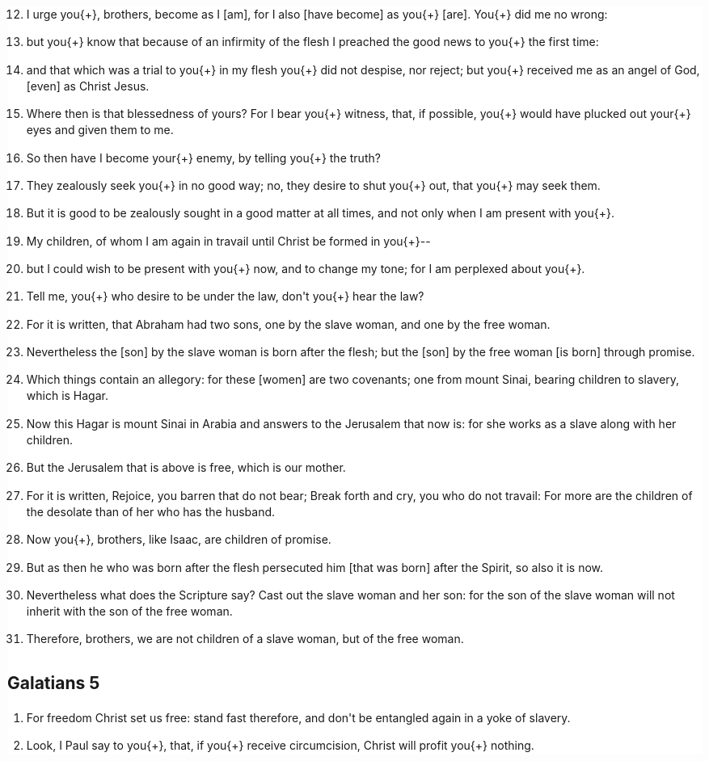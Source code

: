 12. I urge you{+}, brothers, become as I [am], for I also [have become] as you{+} [are]. You{+} did me no wrong:

13. but you{+} know that because of an infirmity of the flesh I preached the good news to you{+} the first time:

14. and that which was a trial to you{+} in my flesh you{+} did not despise, nor reject; but you{+} received me as an angel of God, [even] as Christ Jesus.

15. Where then is that blessedness of yours? For I bear you{+} witness, that, if possible, you{+} would have plucked out your{+} eyes and given them to me.

16. So then have I become your{+} enemy, by telling you{+} the truth?

17. They zealously seek you{+} in no good way; no, they desire to shut you{+} out, that you{+} may seek them.

18. But it is good to be zealously sought in a good matter at all times, and not only when I am present with you{+}.

19. My children, of whom I am again in travail until Christ be formed in you{+}--

20. but I could wish to be present with you{+} now, and to change my tone; for I am perplexed about you{+}.

21. Tell me, you{+} who desire to be under the law, don't you{+} hear the law?

22. For it is written, that Abraham had two sons, one by the slave woman, and one by the free woman.

23. Nevertheless the [son] by the slave woman is born after the flesh; but the [son] by the free woman [is born] through promise.

24. Which things contain an allegory: for these [women] are two covenants; one from mount Sinai, bearing children to slavery, which is Hagar.

25. Now this Hagar is mount Sinai in Arabia and answers to the Jerusalem that now is: for she works as a slave along with her children.

26. But the Jerusalem that is above is free, which is our mother.

27. For it is written, Rejoice, you barren that do not bear; Break forth and cry, you who do not travail: For more are the children of the desolate than of her who has the husband.

28. Now you{+}, brothers, like Isaac, are children of promise.

29. But as then he who was born after the flesh persecuted him [that was born] after the Spirit, so also it is now.

30. Nevertheless what does the Scripture say? Cast out the slave woman and her son: for the son of the slave woman will not inherit with the son of the free woman.

31. Therefore, brothers, we are not children of a slave woman, but of the free woman.

## Galatians 5

1. For freedom Christ set us free: stand fast therefore, and don't be entangled again in a yoke of slavery.

2. Look, I Paul say to you{+}, that, if you{+} receive circumcision, Christ will profit you{+} nothing.
